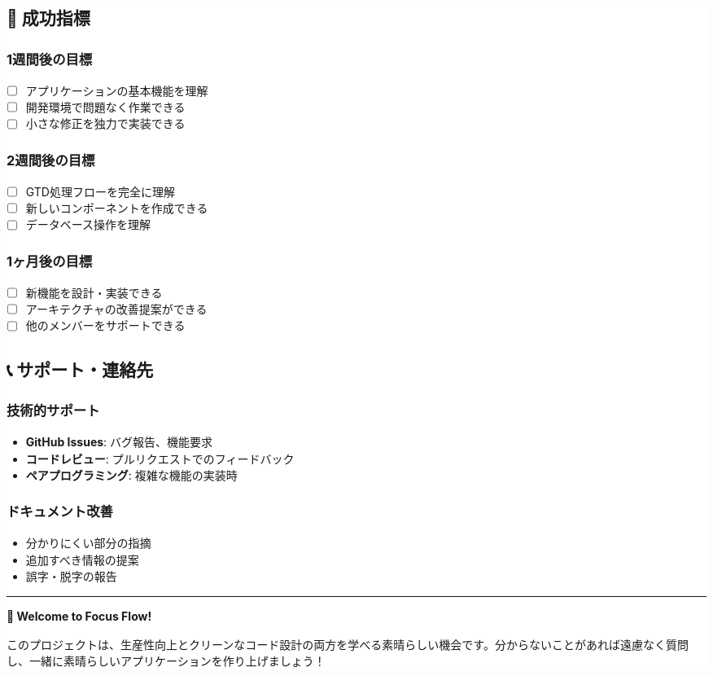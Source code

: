 ## 🎯 成功指標

### 1週間後の目標
- [ ] アプリケーションの基本機能を理解
- [ ] 開発環境で問題なく作業できる
- [ ] 小さな修正を独力で実装できる

### 2週間後の目標
- [ ] GTD処理フローを完全に理解
- [ ] 新しいコンポーネントを作成できる
- [ ] データベース操作を理解

### 1ヶ月後の目標
- [ ] 新機能を設計・実装できる
- [ ] アーキテクチャの改善提案ができる
- [ ] 他のメンバーをサポートできる

## 📞 サポート・連絡先

### 技術的サポート
- **GitHub Issues**: バグ報告、機能要求
- **コードレビュー**: プルリクエストでのフィードバック
- **ペアプログラミング**: 複雑な機能の実装時

### ドキュメント改善
- 分かりにくい部分の指摘
- 追加すべき情報の提案
- 誤字・脱字の報告

---

**🎉 Welcome to Focus Flow!** 

このプロジェクトは、生産性向上とクリーンなコード設計の両方を学べる素晴らしい機会です。分からないことがあれば遠慮なく質問し、一緒に素晴らしいアプリケーションを作り上げましょう！